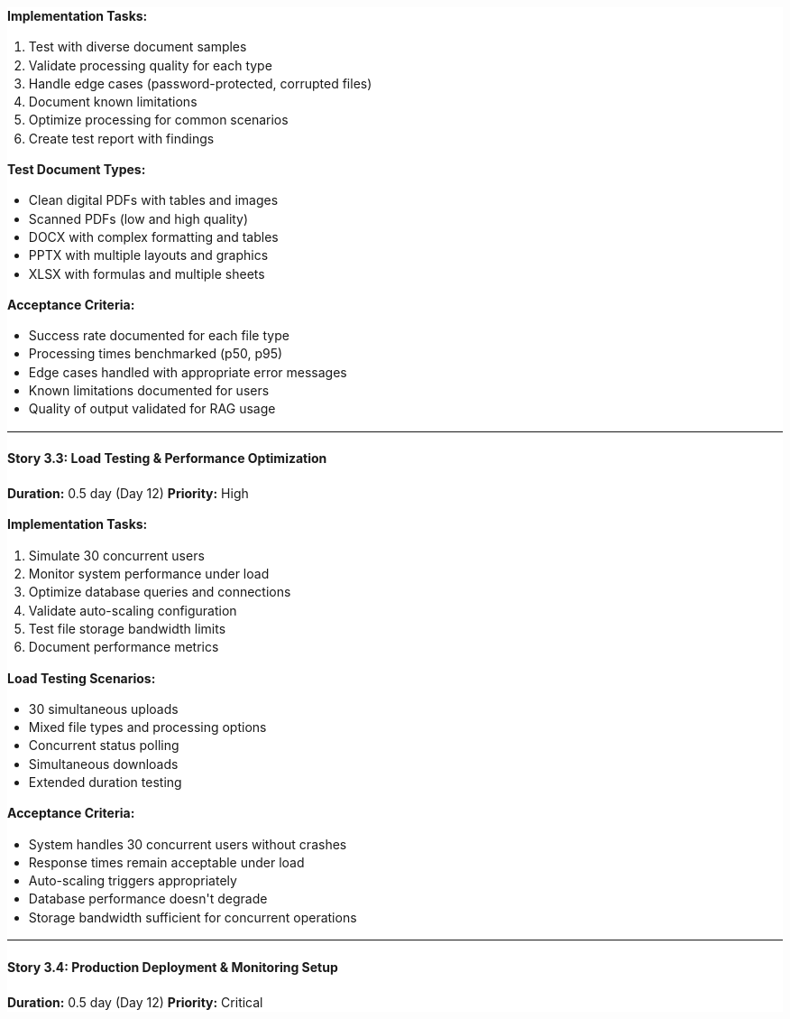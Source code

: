 **Implementation Tasks:**
1. Test with diverse document samples
2. Validate processing quality for each type
3. Handle edge cases (password-protected, corrupted files)
4. Document known limitations
5. Optimize processing for common scenarios
6. Create test report with findings

**Test Document Types:**
- Clean digital PDFs with tables and images
- Scanned PDFs (low and high quality)
- DOCX with complex formatting and tables
- PPTX with multiple layouts and graphics
- XLSX with formulas and multiple sheets

**Acceptance Criteria:**
- Success rate documented for each file type
- Processing times benchmarked (p50, p95)
- Edge cases handled with appropriate error messages
- Known limitations documented for users
- Quality of output validated for RAG usage

---

#### Story 3.3: Load Testing & Performance Optimization
**Duration:** 0.5 day (Day 12)
**Priority:** High

**Implementation Tasks:**
1. Simulate 30 concurrent users
2. Monitor system performance under load
3. Optimize database queries and connections
4. Validate auto-scaling configuration
5. Test file storage bandwidth limits
6. Document performance metrics

**Load Testing Scenarios:**
- 30 simultaneous uploads
- Mixed file types and processing options
- Concurrent status polling
- Simultaneous downloads
- Extended duration testing

**Acceptance Criteria:**
- System handles 30 concurrent users without crashes
- Response times remain acceptable under load
- Auto-scaling triggers appropriately
- Database performance doesn't degrade
- Storage bandwidth sufficient for concurrent operations

---

#### Story 3.4: Production Deployment & Monitoring Setup
**Duration:** 0.5 day (Day 12)
**Priority:** Critical
